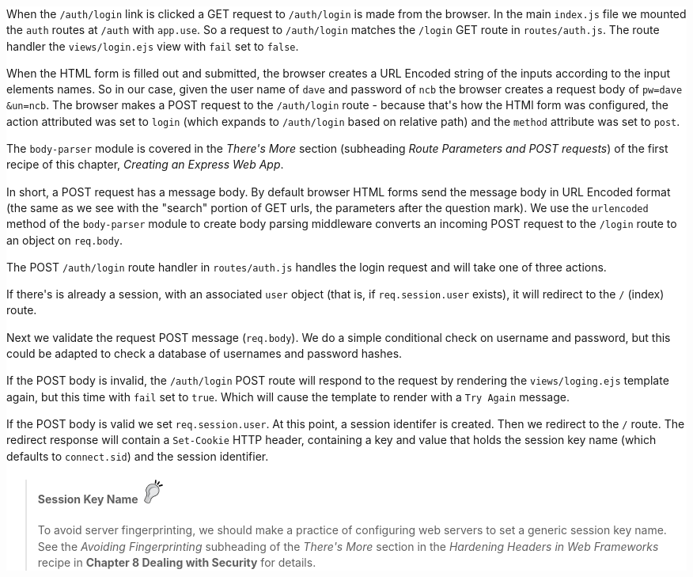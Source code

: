 When the `/auth/login` link is clicked a GET request to 
`/auth/login` is made from the browser. In the main
`index.js` file we mounted the `auth` routes at `/auth`
with `app.use`. So a request to `/auth/login` matches the
`/login` GET route in `routes/auth.js`. The route handler
the `views/login.ejs` view with `fail` set to `false`. 

When the HTML form is filled out and submitted, the browser
creates a URL Encoded string of the inputs according to the
input elements names. So in our case, given the user name
of `dave` and password of `ncb` the browser creates a request
body of `pw=dave&un=ncb`. The browser makes a POST 
request to the `/auth/login` route - because that's how
the HTMl form was configured, the action attributed was 
set to `login` (which expands to `/auth/login` based on 
relative path) and the `method` attribute was set to `post`.

The `body-parser` module is covered in the *There's More*
section (subheading *Route Parameters and POST requests*) 
of the first recipe of this chapter, *Creating an Express Web App*.

In short, a POST request has a message body. By default browser
HTML forms send the message body in URL Encoded format (the same as 
we see with the "search" portion of GET urls, the parameters after the
question mark). We use the `urlencoded` method of the `body-parser` module
to create body parsing middleware converts an incoming POST request to
the `/login` route to an object on `req.body`. 

The POST `/auth/login` route handler in `routes/auth.js` handles
the login request and will take one of three actions.

If there's is already a session, with an associated `user` 
object (that is, if `req.session.user` exists), it will
redirect to the `/` (index) route.

Next we validate the request POST message (`req.body`).
We do a simple conditional check on username and
password, but this could be adapted to check a database
of usernames and password hashes.

If the POST body is invalid, the `/auth/login` POST
route will respond to the request by rendering the 
`views/loging.ejs` template again, but this time with
`fail` set to `true`. Which will cause the template
to render with a `Try Again` message.

If the POST body is valid we set `req.session.user`. 
At this point, a session identifer is created. Then
we redirect to the `/` route. The redirect response
will contain a `Set-Cookie` HTTP header, containing
a key and value that holds the session key name (which
defaults to `connect.sid`) and the session identifier.

> #### Session Key Name ![](../tip.png)
> To avoid server fingerprinting, we should make a practice 
> of configuring web servers to set a generic session key name.
> See the *Avoiding Fingerprinting* subheading of the *There's More*
> section in the  *Hardening Headers in Web Frameworks* recipe in 
> **Chapter 8 Dealing with Security** for details.
